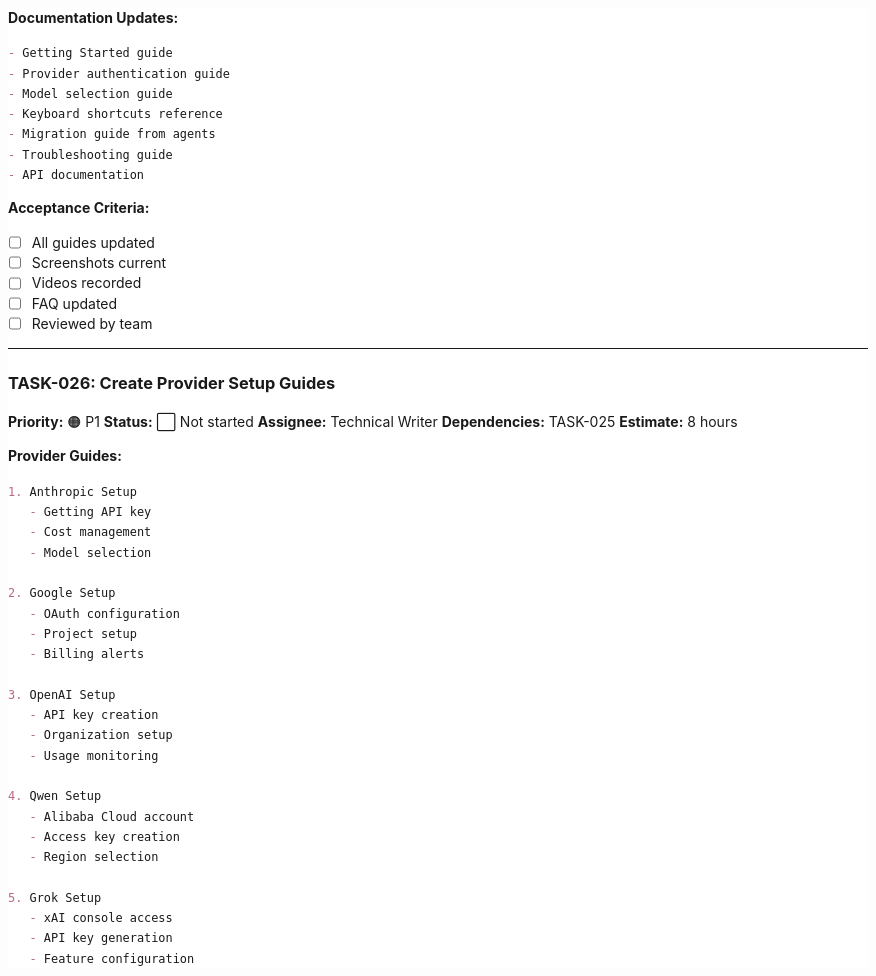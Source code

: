 **Documentation Updates:**
```markdown
- Getting Started guide
- Provider authentication guide
- Model selection guide
- Keyboard shortcuts reference
- Migration guide from agents
- Troubleshooting guide
- API documentation
```

**Acceptance Criteria:**
- [ ] All guides updated
- [ ] Screenshots current
- [ ] Videos recorded
- [ ] FAQ updated
- [ ] Reviewed by team

---

### TASK-026: Create Provider Setup Guides
**Priority:** 🟠 P1
**Status:** ⬜ Not started
**Assignee:** Technical Writer
**Dependencies:** TASK-025
**Estimate:** 8 hours

**Provider Guides:**
```markdown
1. Anthropic Setup
   - Getting API key
   - Cost management
   - Model selection

2. Google Setup
   - OAuth configuration
   - Project setup
   - Billing alerts

3. OpenAI Setup
   - API key creation
   - Organization setup
   - Usage monitoring

4. Qwen Setup
   - Alibaba Cloud account
   - Access key creation
   - Region selection

5. Grok Setup
   - xAI console access
   - API key generation
   - Feature configuration
```
